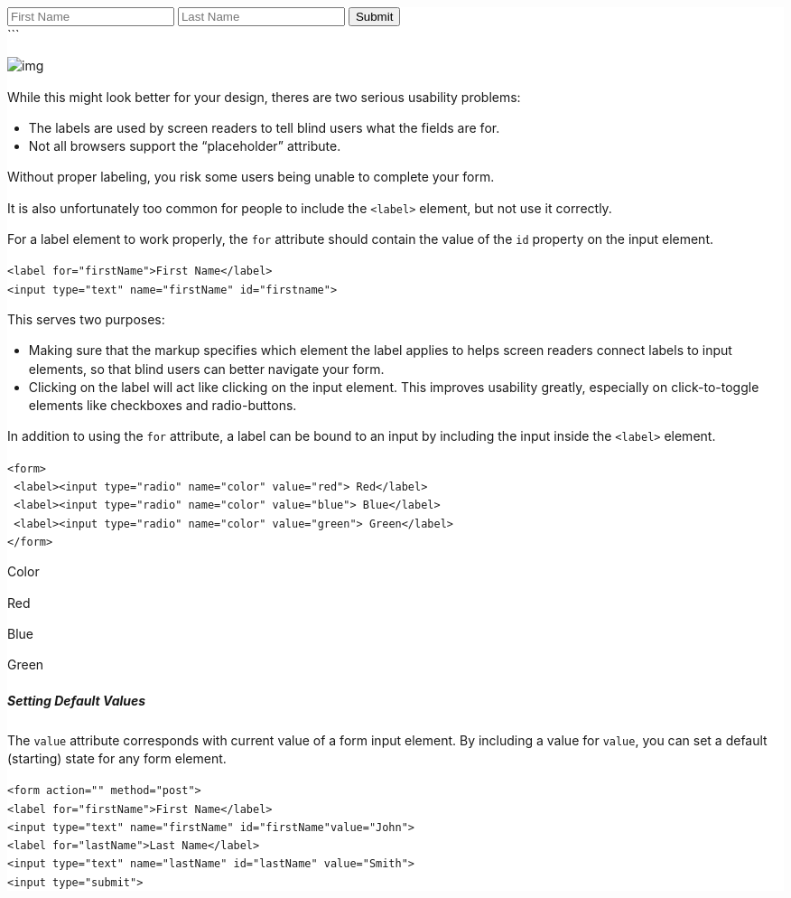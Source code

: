 <form action="" method="post">
<input type="text" name="firstName" placeholder="First Name">
<input type="text" name="lastName" placeholder="Last Name">
<input type="submit">
</form>
```

![img](https://www.whoishostingthis.com/wp-content/uploads/2015/11/form-example2.png?x96046)

While this might look better for your design, theres are two serious usability problems:

- The labels are used by screen readers to tell blind users what the fields are for.
- Not all browsers support the “placeholder” attribute.

Without proper labeling, you risk some users being unable to complete your form.

It is also unfortunately too common for people to include the `<label>` element, but not use it correctly.

For a label element to work properly, the `for` attribute should contain the value of the `id` property on the input element.

```
<label for="firstName">First Name</label>
<input type="text" name="firstName" id="firstname">
```

This serves two purposes:

- Making sure that the markup specifies which element the label applies to helps screen readers connect labels to input elements, so that blind users can better navigate your form.
- Clicking on the label will act like clicking on the input element. This improves usability greatly, especially on click-to-toggle elements like checkboxes and radio-buttons.

In addition to using the `for` attribute, a label can be bound to an input by including the input inside the `<label>` element.

```
<form>
 <label><input type="radio" name="color" value="red"> Red</label>
 <label><input type="radio" name="color" value="blue"> Blue</label>
 <label><input type="radio" name="color" value="green"> Green</label>
</form>
```

Color

Red

Blue

Green

##### Setting Default Values

The `value` attribute corresponds with current value of a form input element. By including a value for `value`, you can set a default (starting) state for any form element.

```
<form action="" method="post">
<label for="firstName">First Name</label>
<input type="text" name="firstName" id="firstName"value="John">
<label for="lastName">Last Name</label>
<input type="text" name="lastName" id="lastName" value="Smith">
<input type="submit">